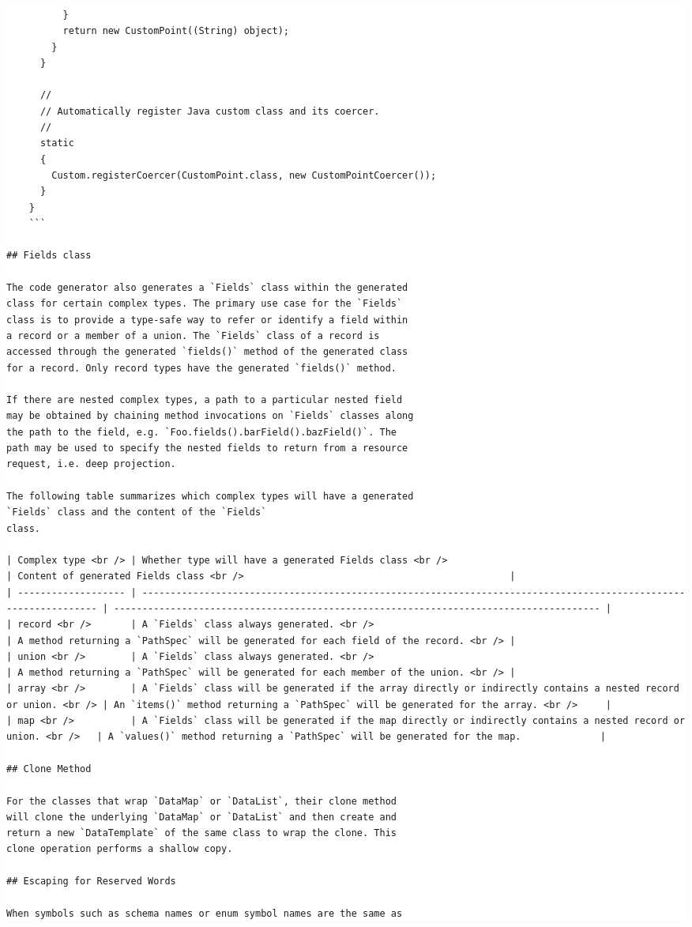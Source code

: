 ```
          }
          return new CustomPoint((String) object);
        }
      }
    
      //
      // Automatically register Java custom class and its coercer.
      //
      static
      {
        Custom.registerCoercer(CustomPoint.class, new CustomPointCoercer());
      }
    }
    ```

## Fields class

The code generator also generates a `Fields` class within the generated
class for certain complex types. The primary use case for the `Fields`
class is to provide a type-safe way to refer or identify a field within
a record or a member of a union. The `Fields` class of a record is
accessed through the generated `fields()` method of the generated class
for a record. Only record types have the generated `fields()` method.

If there are nested complex types, a path to a particular nested field
may be obtained by chaining method invocations on `Fields` classes along
the path to the field, e.g. `Foo.fields().barField().bazField()`. The
path may be used to specify the nested fields to return from a resource
request, i.e. deep projection.

The following table summarizes which complex types will have a generated
`Fields` class and the content of the `Fields`
class.

| Complex type <br /> | Whether type will have a generated Fields class <br />                                                           | Content of generated Fields class <br />                                               |
| ------------------- | ---------------------------------------------------------------------------------------------------------------- | -------------------------------------------------------------------------------------- |
| record <br />       | A `Fields` class always generated. <br />                                                                        | A method returning a `PathSpec` will be generated for each field of the record. <br /> |
| union <br />        | A `Fields` class always generated. <br />                                                                        | A method returning a `PathSpec` will be generated for each member of the union. <br /> |
| array <br />        | A `Fields` class will be generated if the array directly or indirectly contains a nested record or union. <br /> | An `items()` method returning a `PathSpec` will be generated for the array. <br />     |
| map <br />          | A `Fields` class will be generated if the map directly or indirectly contains a nested record or union. <br />   | A `values()` method returning a `PathSpec` will be generated for the map.              |

## Clone Method

For the classes that wrap `DataMap` or `DataList`, their clone method
will clone the underlying `DataMap` or `DataList` and then create and
return a new `DataTemplate` of the same class to wrap the clone. This
clone operation performs a shallow copy.

## Escaping for Reserved Words

When symbols such as schema names or enum symbol names are the same as
```